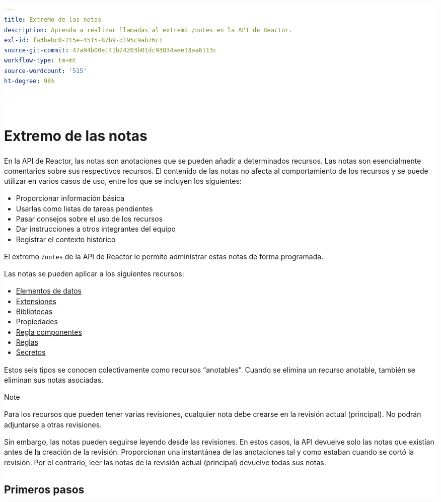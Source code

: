 ```yaml
---
title: Extremo de las notas
description: Aprenda a realizar llamadas al extremo /notes en la API de Reactor.
exl-id: fa3bebc0-215e-4515-87b9-d195c9ab76c1
source-git-commit: 47a94b00e141b24203b01dc93834aee13aa6113c
workflow-type: tm+mt
source-wordcount: '515'
ht-degree: 98%

---
```


# Extremo de las notas

En la API de Reactor, las notas son anotaciones que se pueden añadir a determinados recursos. Las notas son esencialmente comentarios sobre sus respectivos recursos. El contenido de las notas no afecta al comportamiento de los recursos y se puede utilizar en varios casos de uso, entre los que se incluyen los siguientes:

* Proporcionar información básica
* Usarlas como listas de tareas pendientes
* Pasar consejos sobre el uso de los recursos
* Dar instrucciones a otros integrantes del equipo
* Registrar el contexto histórico

El extremo `/notes` de la API de Reactor le permite administrar estas notas de forma programada.

Las notas se pueden aplicar a los siguientes recursos:

* [Elementos de datos](./data-elements.md)
* [Extensiones](./extensions.md)
* [Bibliotecas](./libraries.md)
* [Propiedades](./properties.md)
* [Regla componentes](./rule-components.md)
* [Reglas](./rules.md)
* [Secretos](./secrets.md)

Estos seis tipos se conocen colectivamente como recursos “anotables”. Cuando se elimina un recurso anotable, también se eliminan sus notas asociadas.

>[!NOTE]
>
>Para los recursos que pueden tener varias revisiones, cualquier nota debe crearse en la revisión actual (principal). No podrán adjuntarse a otras revisiones.
>
>Sin embargo, las notas pueden seguirse leyendo desde las revisiones. En estos casos, la API devuelve solo las notas que existían antes de la creación de la revisión. Proporcionan una instantánea de las anotaciones tal y como estaban cuando se cortó la revisión. Por el contrario, leer las notas de la revisión actual (principal) devuelve todas sus notas.

## Primeros pasos
